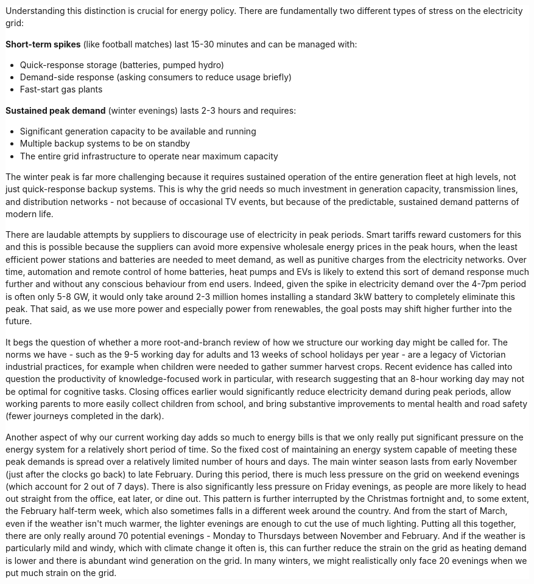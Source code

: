 Understanding this distinction is crucial for energy policy. There are fundamentally two different types of stress on the electricity grid:

**Short-term spikes** (like football matches) last 15-30 minutes and can be managed with:
- Quick-response storage (batteries, pumped hydro)
- Demand-side response (asking consumers to reduce usage briefly)
- Fast-start gas plants

**Sustained peak demand** (winter evenings) lasts 2-3 hours and requires:
- Significant generation capacity to be available and running
- Multiple backup systems to be on standby
- The entire grid infrastructure to operate near maximum capacity

The winter peak is far more challenging because it requires sustained operation of the entire generation fleet at high levels, not just quick-response backup systems. This is why the grid needs so much investment in generation capacity, transmission lines, and distribution networks - not because of occasional TV events, but because of the predictable, sustained demand patterns of modern life.

There are laudable attempts by suppliers to discourage use of electricity in peak periods. Smart tariffs reward customers for this and this is possible because the suppliers can avoid more expensive wholesale energy prices in the peak hours, when the least efficient power stations and batteries are needed to meet demand, as well as punitive charges from the electricity networks. Over time, automation and remote control of home batteries, heat pumps and EVs is likely to extend this sort of demand response much further and without any conscious behaviour from end users. Indeed, given the spike in electricity demand over the 4-7pm period is often only 5-8 GW, it would only take around 2-3 million homes installing a standard 3kW battery to completely eliminate this peak. That said, as we use more power and especially power from renewables, the goal posts may shift higher further into the future.

It begs the question of whether a more root-and-branch review of how we structure our working day might be called for. The norms we have - such as the 9-5 working day for adults and 13 weeks of school holidays per year - are a legacy of Victorian industrial practices, for example when children were needed to gather summer harvest crops. Recent evidence has called into question the productivity of knowledge-focused work in particular, with research suggesting that an 8-hour working day may not be optimal for cognitive tasks. Closing offices earlier would significantly reduce electricity demand during peak periods, allow working parents to more easily collect children from school, and bring substantive improvements to mental health and road safety (fewer journeys completed in the dark).

Another aspect of why our current working day adds so much to energy bills is that we only really put significant pressure on the energy system for a relatively short period of time. So the fixed cost of maintaining an energy system capable of meeting these peak demands is spread over a relatively limited number of hours and days. The main winter season lasts from early November (just after the clocks go back) to late February. During this period, there is much less pressure on the grid on weekend evenings (which account for 2 out of 7 days). There is also significantly less pressure on Friday evenings, as people are more likely to head out straight from the office, eat later, or dine out. This pattern is further interrupted by the Christmas fortnight and, to some extent, the February half-term week, which also sometimes falls in a different week around the country. And from the start of March, even if the weather isn't much warmer, the lighter evenings are enough to cut the use of much lighting. Putting all this together, there are only really around 70 potential evenings - Monday to Thursdays between November and February. And if the weather is particularly mild and windy, which with climate change it often is, this can further reduce the strain on the grid as heating demand is lower and there is abundant wind generation on the grid. In many winters, we might realistically only face 20 evenings when we put much strain on the grid.
